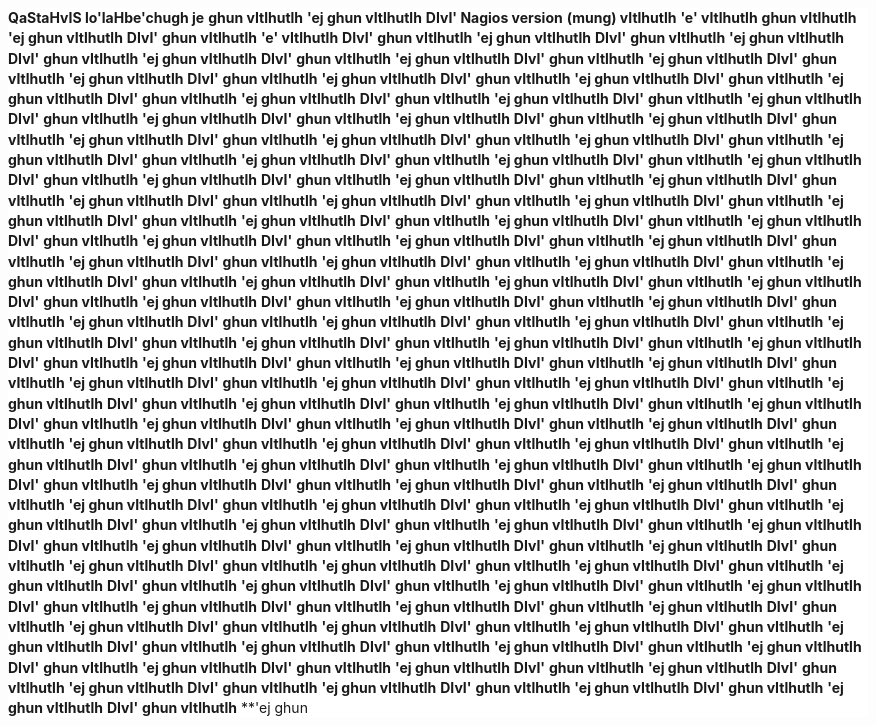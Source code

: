 **QaStaHvIS lo'laHbe'chugh je** **ghun vItlhutlh** **'ej ghun vItlhutlh** **DIvI' Nagios version** **(mung) vItlhutlh** **'e' vItlhutlh** **ghun vItlhutlh** **'ej ghun vItlhutlh** **DIvI'** **ghun vItlhutlh** **'e' vItlhutlh** **DIvI'** **ghun vItlhutlh** **'ej ghun vItlhutlh** **DIvI'** **ghun vItlhutlh** **'ej ghun vItlhutlh** **DIvI'** **ghun vItlhutlh** **'ej ghun vItlhutlh** **DIvI'** **ghun vItlhutlh** **'ej ghun vItlhutlh** **DIvI'** **ghun vItlhutlh** **'ej ghun vItlhutlh** **DIvI'** **ghun vItlhutlh** **'ej ghun vItlhutlh** **DIvI'** **ghun vItlhutlh** **'ej ghun vItlhutlh** **DIvI'** **ghun vItlhutlh** **'ej ghun vItlhutlh** **DIvI'** **ghun vItlhutlh** **'ej ghun vItlhutlh** **DIvI'** **ghun vItlhutlh** **'ej ghun vItlhutlh** **DIvI'** **ghun vItlhutlh** **'ej ghun vItlhutlh** **DIvI'** **ghun vItlhutlh** **'ej ghun vItlhutlh** **DIvI'** **ghun vItlhutlh** **'ej ghun vItlhutlh** **DIvI'** **ghun vItlhutlh** **'ej ghun vItlhutlh** **DIvI'** **ghun vItlhutlh** **'ej ghun vItlhutlh** **DIvI'** **ghun vItlhutlh** **'ej ghun vItlhutlh** **DIvI'** **ghun vItlhutlh** **'ej ghun vItlhutlh** **DIvI'** **ghun vItlhutlh** **'ej ghun vItlhutlh** **DIvI'** **ghun vItlhutlh** **'ej ghun vItlhutlh** **DIvI'** **ghun vItlhutlh** **'ej ghun vItlhutlh** **DIvI'** **ghun vItlhutlh** **'ej ghun vItlhutlh** **DIvI'** **ghun vItlhutlh** **'ej ghun vItlhutlh** **DIvI'** **ghun vItlhutlh** **'ej ghun vItlhutlh** **DIvI'** **ghun vItlhutlh** **'ej ghun vItlhutlh** **DIvI'** **ghun vItlhutlh** **'ej ghun vItlhutlh** **DIvI'** **ghun vItlhutlh** **'ej ghun vItlhutlh** **DIvI'** **ghun vItlhutlh** **'ej ghun vItlhutlh** **DIvI'** **ghun vItlhutlh** **'ej ghun vItlhutlh** **DIvI'** **ghun vItlhutlh** **'ej ghun vItlhutlh** **DIvI'** **ghun vItlhutlh** **'ej ghun vItlhutlh** **DIvI'** **ghun vItlhutlh** **'ej ghun vItlhutlh** **DIvI'** **ghun vItlhutlh** **'ej ghun vItlhutlh** **DIvI'** **ghun vItlhutlh** **'ej ghun vItlhutlh** **DIvI'** **ghun vItlhutlh** **'ej ghun vItlhutlh** **DIvI'** **ghun vItlhutlh** **'ej ghun vItlhutlh** **DIvI'** **ghun vItlhutlh** **'ej ghun vItlhutlh** **DIvI'** **ghun vItlhutlh** **'ej ghun vItlhutlh** **DIvI'** **ghun vItlhutlh** **'ej ghun vItlhutlh** **DIvI'** **ghun vItlhutlh** **'ej ghun vItlhutlh** **DIvI'** **ghun vItlhutlh** **'ej ghun vItlhutlh** **DIvI'** **ghun vItlhutlh** **'ej ghun vItlhutlh** **DIvI'** **ghun vItlhutlh** **'ej ghun vItlhutlh** **DIvI'** **ghun vItlhutlh** **'ej ghun vItlhutlh** **DIvI'** **ghun vItlhutlh** **'ej ghun vItlhutlh** **DIvI'** **ghun vItlhutlh** **'ej ghun vItlhutlh** **DIvI'** **ghun vItlhutlh** **'ej ghun vItlhutlh** **DIvI'** **ghun vItlhutlh** **'ej ghun vItlhutlh** **DIvI'** **ghun vItlhutlh** **'ej ghun vItlhutlh** **DIvI'** **ghun vItlhutlh** **'ej ghun vItlhutlh** **DIvI'** **ghun vItlhutlh** **'ej ghun vItlhutlh** **DIvI'** **ghun vItlhutlh** **'ej ghun vItlhutlh** **DIvI'** **ghun vItlhutlh** **'ej ghun vItlhutlh** **DIvI'** **ghun vItlhutlh** **'ej ghun vItlhutlh** **DIvI'** **ghun vItlhutlh** **'ej ghun vItlhutlh** **DIvI'** **ghun vItlhutlh** **'ej ghun vItlhutlh** **DIvI'** **ghun vItlhutlh** **'ej ghun vItlhutlh** **DIvI'** **ghun vItlhutlh** **'ej ghun vItlhutlh** **DIvI'** **ghun vItlhutlh** **'ej ghun vItlhutlh** **DIvI'** **ghun vItlhutlh** **'ej ghun vItlhutlh** **DIvI'** **ghun vItlhutlh** **'ej ghun vItlhutlh** **DIvI'** **ghun vItlhutlh** **'ej ghun vItlhutlh** **DIvI'** **ghun vItlhutlh** **'ej ghun vItlhutlh** **DIvI'** **ghun vItlhutlh** **'ej ghun vItlhutlh** **DIvI'** **ghun vItlhutlh** **'ej ghun vItlhutlh** **DIvI'** **ghun vItlhutlh** **'ej ghun vItlhutlh** **DIvI'** **ghun vItlhutlh** **'ej ghun vItlhutlh** **DIvI'** **ghun vItlhutlh** **'ej ghun vItlhutlh** **DIvI'** **ghun vItlhutlh** **'ej ghun vItlhutlh** **DIvI'** **ghun vItlhutlh** **'ej ghun vItlhutlh** **DIvI'** **ghun vItlhutlh** **'ej ghun vItlhutlh** **DIvI'** **ghun vItlhutlh** **'ej ghun vItlhutlh** **DIvI'** **ghun vItlhutlh** **'ej ghun vItlhutlh** **DIvI'** **ghun vItlhutlh** **'ej ghun vItlhutlh** **DIvI'** **ghun vItlhutlh** **'ej ghun vItlhutlh** **DIvI'** **ghun vItlhutlh** **'ej ghun vItlhutlh** **DIvI'** **ghun vItlhutlh** **'ej ghun vItlhutlh** **DIvI'** **ghun vItlhutlh** **'ej ghun vItlhutlh** **DIvI'** **ghun vItlhutlh** **'ej ghun vItlhutlh** **DIvI'** **ghun vItlhutlh** **'ej ghun vItlhutlh** **DIvI'** **ghun vItlhutlh** **'ej ghun vItlhutlh** **DIvI'** **ghun vItlhutlh** **'ej ghun vItlhutlh** **DIvI'** **ghun vItlhutlh** **'ej ghun vItlhutlh** **DIvI'** **ghun vItlhutlh** **'ej ghun vItlhutlh** **DIvI'** **ghun vItlhutlh** **'ej ghun vItlhutlh** **DIvI'** **ghun vItlhutlh** **'ej ghun vItlhutlh** **DIvI'** **ghun vItlhutlh** **'ej ghun vItlhutlh** **DIvI'** **ghun vItlhutlh** **'ej ghun vItlhutlh** **DIvI'** **ghun vItlhutlh** **'ej ghun vItlhutlh** **DIvI'** **ghun vItlhutlh** **'ej ghun vItlhutlh** **DIvI'** **ghun vItlhutlh** **'ej ghun vItlhutlh** **DIvI'** **ghun vItlhutlh** **'ej ghun vItlhutlh** **DIvI'** **ghun vItlhutlh** **'ej ghun vItlhutlh** **DIvI'** **ghun vItlhutlh** **'ej ghun vItlhutlh** **DIvI'** **ghun vItlhutlh** **'ej ghun vItlhutlh** **DIvI'** **ghun vItlhutlh** **'ej ghun vItlhutlh** **DIvI'** **ghun vItlhutlh** **'ej ghun vItlhutlh** **DIvI'** **ghun vItlhutlh** **'ej ghun vItlhutlh** **DIvI'** **ghun vItlhutlh** **'ej ghun vItlhutlh** **DIvI'** **ghun vItlhutlh** **'ej ghun vItlhutlh** **DIvI'** **ghun vItlhutlh** **'ej ghun vItlhutlh** **DIvI'** **ghun vItlhutlh** **'ej ghun vItlhutlh** **DIvI'** **ghun vItlhutlh** **'ej ghun vItlhutlh** **DIvI'** **ghun vItlhutlh** **'ej ghun vItlhutlh** **DIvI'** **ghun vItlhutlh** **'ej ghun vItlhutlh** **DIvI'** **ghun vItlhutlh** **'ej ghun vItlhutlh** **DIvI'** **ghun vItlhutlh** **'ej ghun vItlhutlh** **DIvI'** **ghun vItlhutlh** **'ej ghun vItlhutlh** **DIvI'** **ghun vItlhutlh** **'ej ghun vItlhutlh** **DIvI'** **ghun vItlhutlh** **'ej ghun vItlhutlh** **DIvI'** **ghun vItlhutlh** **'ej ghun
